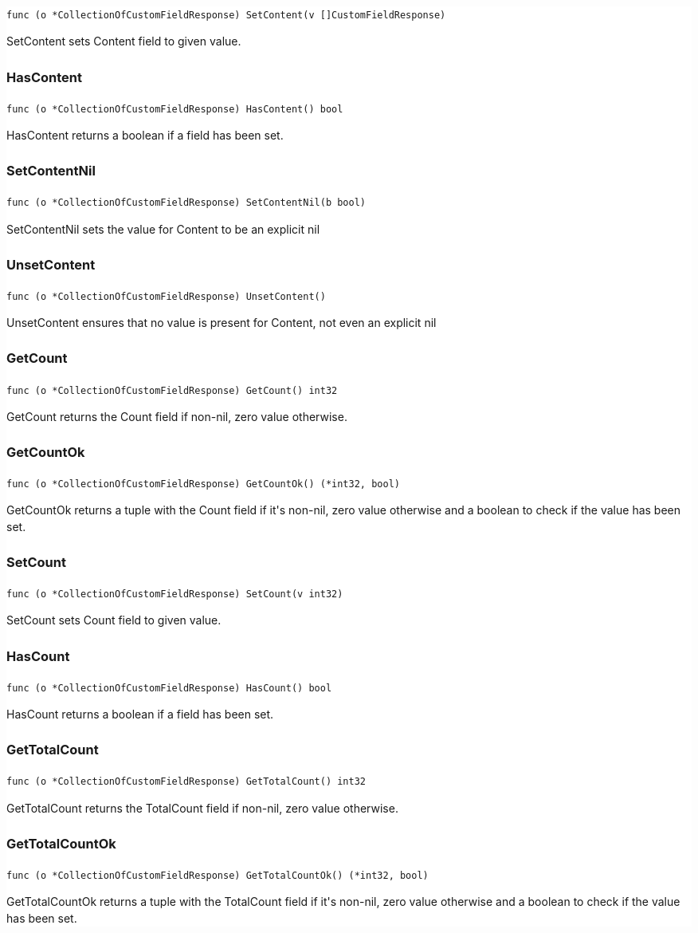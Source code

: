 `func (o *CollectionOfCustomFieldResponse) SetContent(v []CustomFieldResponse)`

SetContent sets Content field to given value.

### HasContent

`func (o *CollectionOfCustomFieldResponse) HasContent() bool`

HasContent returns a boolean if a field has been set.

### SetContentNil

`func (o *CollectionOfCustomFieldResponse) SetContentNil(b bool)`

 SetContentNil sets the value for Content to be an explicit nil

### UnsetContent
`func (o *CollectionOfCustomFieldResponse) UnsetContent()`

UnsetContent ensures that no value is present for Content, not even an explicit nil
### GetCount

`func (o *CollectionOfCustomFieldResponse) GetCount() int32`

GetCount returns the Count field if non-nil, zero value otherwise.

### GetCountOk

`func (o *CollectionOfCustomFieldResponse) GetCountOk() (*int32, bool)`

GetCountOk returns a tuple with the Count field if it's non-nil, zero value otherwise
and a boolean to check if the value has been set.

### SetCount

`func (o *CollectionOfCustomFieldResponse) SetCount(v int32)`

SetCount sets Count field to given value.

### HasCount

`func (o *CollectionOfCustomFieldResponse) HasCount() bool`

HasCount returns a boolean if a field has been set.

### GetTotalCount

`func (o *CollectionOfCustomFieldResponse) GetTotalCount() int32`

GetTotalCount returns the TotalCount field if non-nil, zero value otherwise.

### GetTotalCountOk

`func (o *CollectionOfCustomFieldResponse) GetTotalCountOk() (*int32, bool)`

GetTotalCountOk returns a tuple with the TotalCount field if it's non-nil, zero value otherwise
and a boolean to check if the value has been set.
